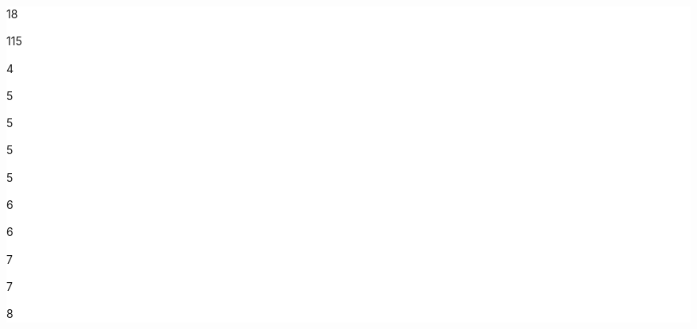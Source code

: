 </td>
      <td width="51">

18

</td>
    </tr>
    <tr>
      <td width="51">

115

</td>
      <td width="51">

4

</td>
      <td width="51">

5

</td>
      <td width="51">

5

</td>
      <td width="51">

5

</td>
      <td width="51">

5

</td>
      <td width="51">

6

</td>
      <td width="51">

6

</td>
      <td width="51">

7

</td>
      <td width="51">

7

</td>
      <td width="51">

8
